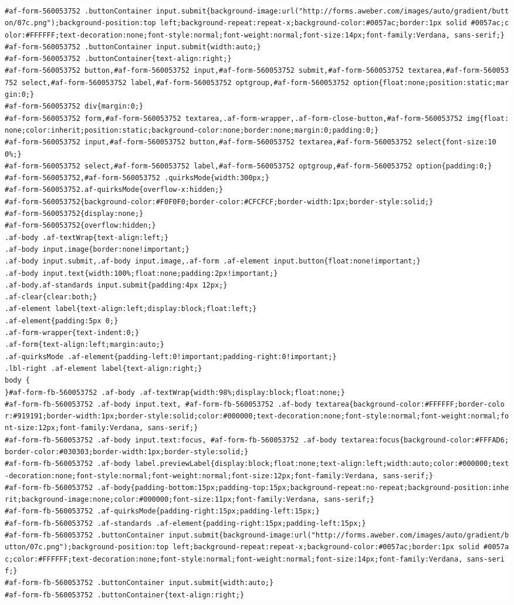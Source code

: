 ```
#af-form-560053752 .buttonContainer input.submit{background-image:url("http://forms.aweber.com/images/auto/gradient/button/07c.png");background-position:top left;background-repeat:repeat-x;background-color:#0057ac;border:1px solid #0057ac;color:#FFFFFF;text-decoration:none;font-style:normal;font-weight:normal;font-size:14px;font-family:Verdana, sans-serif;}
#af-form-560053752 .buttonContainer input.submit{width:auto;}
#af-form-560053752 .buttonContainer{text-align:right;}
#af-form-560053752 button,#af-form-560053752 input,#af-form-560053752 submit,#af-form-560053752 textarea,#af-form-560053752 select,#af-form-560053752 label,#af-form-560053752 optgroup,#af-form-560053752 option{float:none;position:static;margin:0;}
#af-form-560053752 div{margin:0;}
#af-form-560053752 form,#af-form-560053752 textarea,.af-form-wrapper,.af-form-close-button,#af-form-560053752 img{float:none;color:inherit;position:static;background-color:none;border:none;margin:0;padding:0;}
#af-form-560053752 input,#af-form-560053752 button,#af-form-560053752 textarea,#af-form-560053752 select{font-size:100%;}
#af-form-560053752 select,#af-form-560053752 label,#af-form-560053752 optgroup,#af-form-560053752 option{padding:0;}
#af-form-560053752,#af-form-560053752 .quirksMode{width:300px;}
#af-form-560053752.af-quirksMode{overflow-x:hidden;}
#af-form-560053752{background-color:#F0F0F0;border-color:#CFCFCF;border-width:1px;border-style:solid;}
#af-form-560053752{display:none;}
#af-form-560053752{overflow:hidden;}
.af-body .af-textWrap{text-align:left;}
.af-body input.image{border:none!important;}
.af-body input.submit,.af-body input.image,.af-form .af-element input.button{float:none!important;}
.af-body input.text{width:100%;float:none;padding:2px!important;}
.af-body.af-standards input.submit{padding:4px 12px;}
.af-clear{clear:both;}
.af-element label{text-align:left;display:block;float:left;}
.af-element{padding:5px 0;}
.af-form-wrapper{text-indent:0;}
.af-form{text-align:left;margin:auto;}
.af-quirksMode .af-element{padding-left:0!important;padding-right:0!important;}
.lbl-right .af-element label{text-align:right;}
body {
}#af-form-fb-560053752 .af-body .af-textWrap{width:98%;display:block;float:none;}
#af-form-fb-560053752 .af-body input.text, #af-form-fb-560053752 .af-body textarea{background-color:#FFFFFF;border-color:#919191;border-width:1px;border-style:solid;color:#000000;text-decoration:none;font-style:normal;font-weight:normal;font-size:12px;font-family:Verdana, sans-serif;}
#af-form-fb-560053752 .af-body input.text:focus, #af-form-fb-560053752 .af-body textarea:focus{background-color:#FFFAD6;border-color:#030303;border-width:1px;border-style:solid;}
#af-form-fb-560053752 .af-body label.previewLabel{display:block;float:none;text-align:left;width:auto;color:#000000;text-decoration:none;font-style:normal;font-weight:normal;font-size:12px;font-family:Verdana, sans-serif;}
#af-form-fb-560053752 .af-body{padding-bottom:15px;padding-top:15px;background-repeat:no-repeat;background-position:inherit;background-image:none;color:#000000;font-size:11px;font-family:Verdana, sans-serif;}
#af-form-fb-560053752 .af-quirksMode{padding-right:15px;padding-left:15px;}
#af-form-fb-560053752 .af-standards .af-element{padding-right:15px;padding-left:15px;}
#af-form-fb-560053752 .buttonContainer input.submit{background-image:url("http://forms.aweber.com/images/auto/gradient/button/07c.png");background-position:top left;background-repeat:repeat-x;background-color:#0057ac;border:1px solid #0057ac;color:#FFFFFF;text-decoration:none;font-style:normal;font-weight:normal;font-size:14px;font-family:Verdana, sans-serif;}
#af-form-fb-560053752 .buttonContainer input.submit{width:auto;}
#af-form-fb-560053752 .buttonContainer{text-align:right;}
